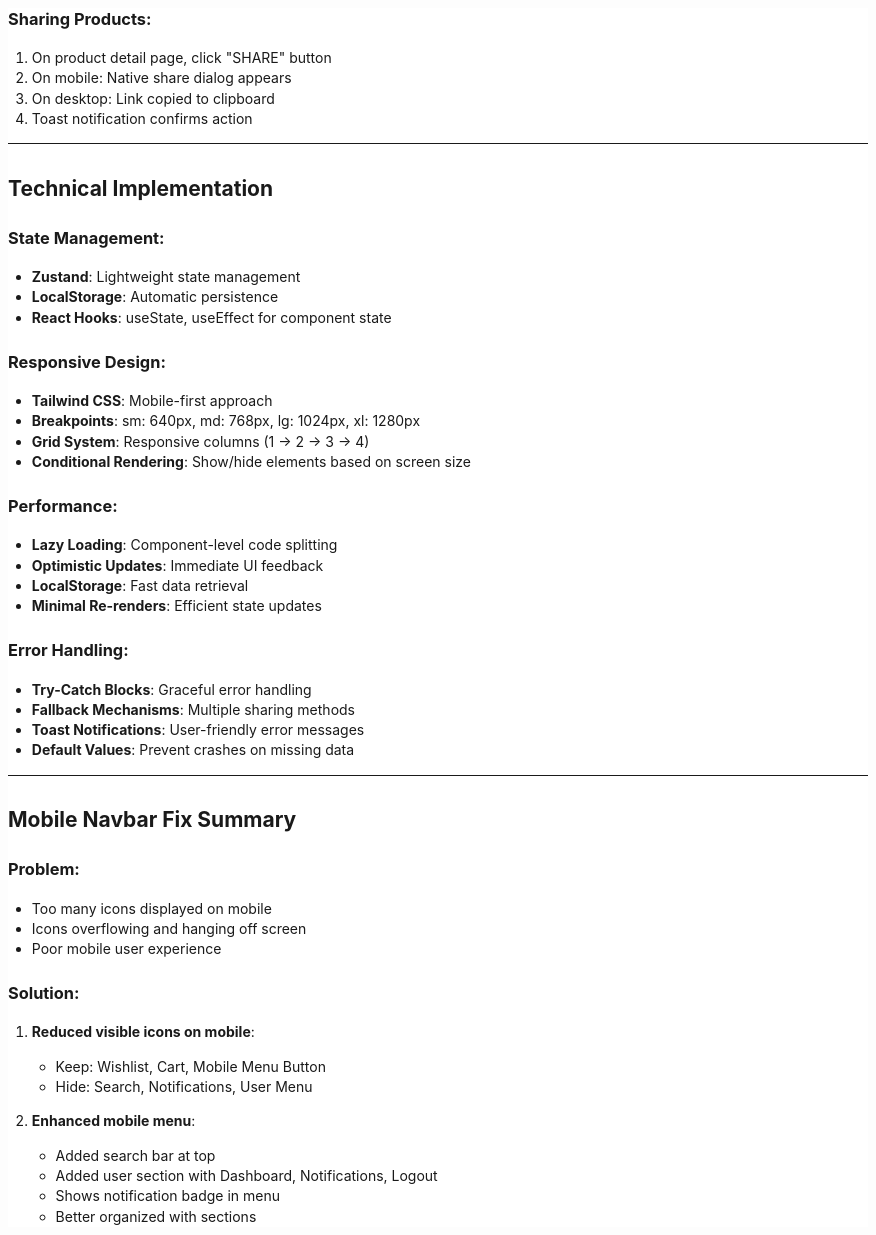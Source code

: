 ### Sharing Products:
1. On product detail page, click "SHARE" button
2. On mobile: Native share dialog appears
3. On desktop: Link copied to clipboard
4. Toast notification confirms action

---

## Technical Implementation

### State Management:
- **Zustand**: Lightweight state management
- **LocalStorage**: Automatic persistence
- **React Hooks**: useState, useEffect for component state

### Responsive Design:
- **Tailwind CSS**: Mobile-first approach
- **Breakpoints**: sm: 640px, md: 768px, lg: 1024px, xl: 1280px
- **Grid System**: Responsive columns (1 → 2 → 3 → 4)
- **Conditional Rendering**: Show/hide elements based on screen size

### Performance:
- **Lazy Loading**: Component-level code splitting
- **Optimistic Updates**: Immediate UI feedback
- **LocalStorage**: Fast data retrieval
- **Minimal Re-renders**: Efficient state updates

### Error Handling:
- **Try-Catch Blocks**: Graceful error handling
- **Fallback Mechanisms**: Multiple sharing methods
- **Toast Notifications**: User-friendly error messages
- **Default Values**: Prevent crashes on missing data

---

## Mobile Navbar Fix Summary

### Problem:
- Too many icons displayed on mobile
- Icons overflowing and hanging off screen
- Poor mobile user experience

### Solution:
1. **Reduced visible icons on mobile**:
   - Keep: Wishlist, Cart, Mobile Menu Button
   - Hide: Search, Notifications, User Menu

2. **Enhanced mobile menu**:
   - Added search bar at top
   - Added user section with Dashboard, Notifications, Logout
   - Shows notification badge in menu
   - Better organized with sections
